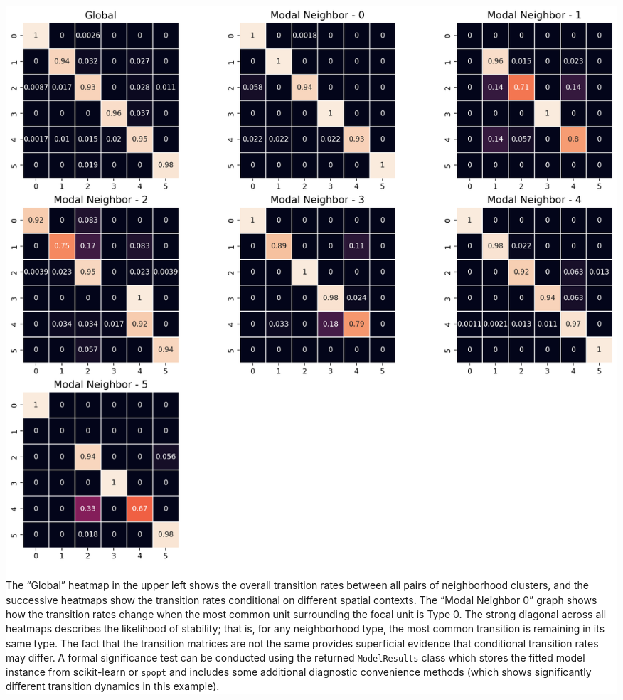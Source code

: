 ![Chicago Neighborhood Transitions](./transition_matrix.png)

The “Global” heatmap in the upper left shows the overall transition rates
between all pairs of neighborhood clusters, and the successive heatmaps show the
transition rates conditional on different spatial contexts. The “Modal Neighbor
0” graph shows how the transition rates change when the most common unit
surrounding the focal unit is Type 0. The strong diagonal across all heatmaps
describes the likelihood of stability; that is, for any neighborhood type, the
most common transition is remaining in its same type. The fact that the
transition matrices are not the same provides superficial evidence that
conditional transition rates may differ. A formal significance test can be
conducted using the returned `ModelResults` class which stores the fitted model
instance from scikit-learn or `spopt` and includes some additional diagnostic
convenience methods (which shows significantly different transition dynamics in
this example).
